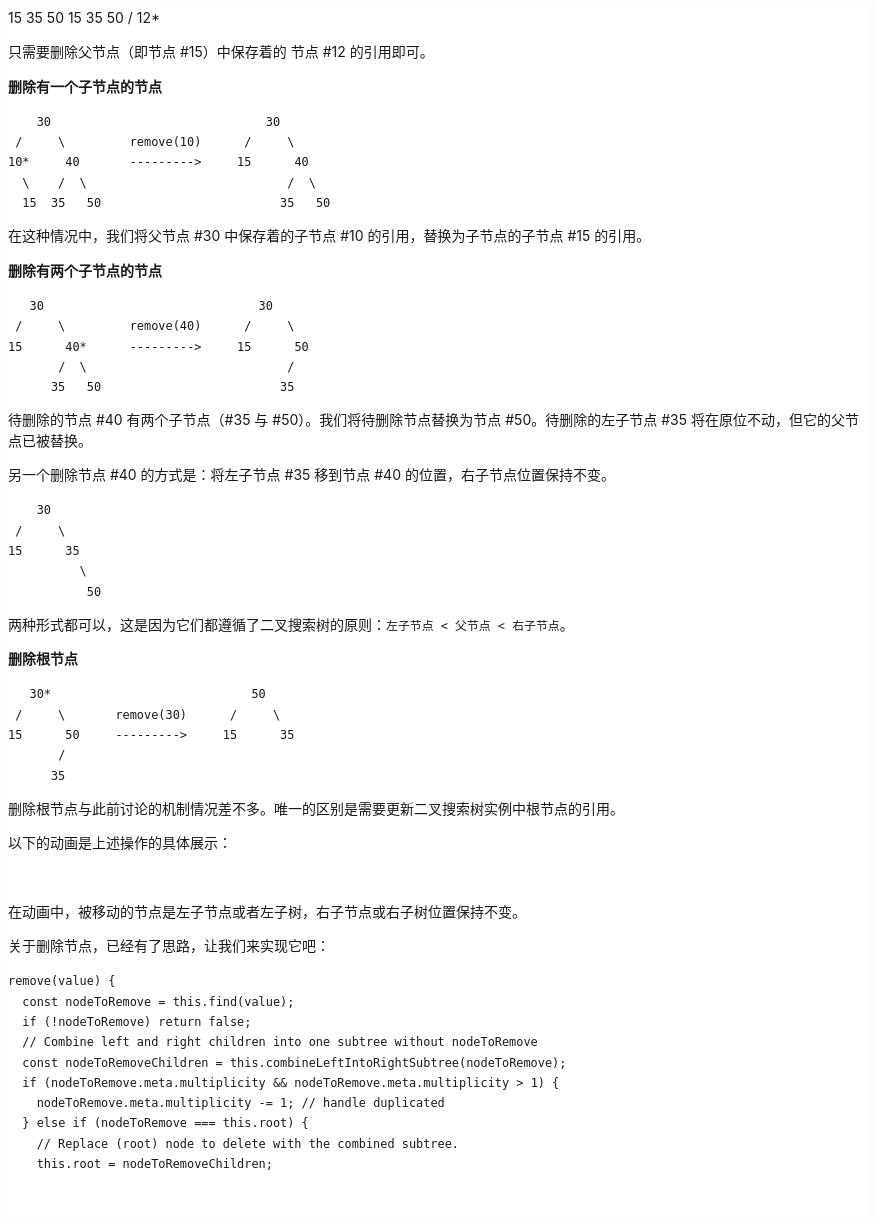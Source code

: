   <span class="hljs-number">15</span>  <span class="hljs-number">35</span>   <span class="hljs-number">50</span>                    <span class="hljs-number">15</span>  <span class="hljs-number">35</span>   <span class="hljs-number">50</span>
  /
<span class="hljs-number">12</span>*
</code></pre><p>只需要删除父节点（即节点 #15）中保存着的 节点 #12 的引用即可。</p>
<p><strong>删除有一个子节点的节点</strong></p>
<pre><code class="hljs lsl">    <span class="hljs-number">30</span>                              <span class="hljs-number">30</span>
 /     \         remove(<span class="hljs-number">10</span>)      /     \
<span class="hljs-number">10</span>*     <span class="hljs-number">40</span>       ---------&gt;     <span class="hljs-number">15</span>      <span class="hljs-number">40</span>
  \    /  \                            /  \
  <span class="hljs-number">15</span>  <span class="hljs-number">35</span>   <span class="hljs-number">50</span>                         <span class="hljs-number">35</span>   <span class="hljs-number">50</span>
</code></pre><p>在这种情况中，我们将父节点 #30 中保存着的子节点 #10 的引用，替换为子节点的子节点 #15 的引用。</p>
<p><strong>删除有两个子节点的节点</strong></p>
<pre><code class="hljs lsl">   <span class="hljs-number">30</span>                              <span class="hljs-number">30</span>
 /     \         remove(<span class="hljs-number">40</span>)      /     \
<span class="hljs-number">15</span>      <span class="hljs-number">40</span>*      ---------&gt;     <span class="hljs-number">15</span>      <span class="hljs-number">50</span>
       /  \                            /
      <span class="hljs-number">35</span>   <span class="hljs-number">50</span>                         <span class="hljs-number">35</span>
</code></pre><p>待删除的节点 #40 有两个子节点（#35 与 #50）。我们将待删除节点替换为节点 #50。待删除的左子节点 #35 将在原位不动，但它的父节点已被替换。</p>
<p>另一个删除节点 #40 的方式是：将左子节点 #35 移到节点 #40 的位置，右子节点位置保持不变。</p>
<pre><code class="hljs lsl">    <span class="hljs-number">30</span>
 /     \
<span class="hljs-number">15</span>      <span class="hljs-number">35</span>
          \
           <span class="hljs-number">50</span>
</code></pre><p>两种形式都可以，这是因为它们都遵循了二叉搜索树的原则：<code>左子节点 &lt; 父节点 &lt; 右子节点</code>。</p>
<p><strong>删除根节点</strong></p>
<pre><code class="hljs lsl">   <span class="hljs-number">30</span>*                            <span class="hljs-number">50</span>
 /     \       remove(<span class="hljs-number">30</span>)      /     \
<span class="hljs-number">15</span>      <span class="hljs-number">50</span>     ---------&gt;     <span class="hljs-number">15</span>      <span class="hljs-number">35</span>
       /
      <span class="hljs-number">35</span>
</code></pre><p>删除根节点与此前讨论的机制情况差不多。唯一的区别是需要更新二叉搜索树实例中根节点的引用。</p>
<p>以下的动画是上述操作的具体展示：</p>
<p><img src="https://p0.ssl.qhimg.com/t01ae013251439d3f4b.gif" alt="" title="Removing a node with 0, 1, 2 children from a binary search tree"></p>
<p>在动画中，被移动的节点是左子节点或者左子树，右子节点或右子树位置保持不变。</p>
<p>关于删除节点，已经有了思路，让我们来实现它吧：</p>
<pre><code class="hljs kotlin">remove(value) {
  const nodeToRemove = <span class="hljs-keyword">this</span>.find(value);
  <span class="hljs-keyword">if</span> (!nodeToRemove) <span class="hljs-keyword">return</span> <span class="hljs-literal">false</span>;
  <span class="hljs-comment">// Combine left and right children into one subtree without nodeToRemove</span>
  const nodeToRemoveChildren = <span class="hljs-keyword">this</span>.combineLeftIntoRightSubtree(nodeToRemove);
  <span class="hljs-keyword">if</span> (nodeToRemove.meta.multiplicity &amp;&amp; nodeToRemove.meta.multiplicity &gt; <span class="hljs-number">1</span>) {
    nodeToRemove.meta.multiplicity -= <span class="hljs-number">1</span>; <span class="hljs-comment">// handle duplicated</span>
  } <span class="hljs-keyword">else</span> <span class="hljs-keyword">if</span> (nodeToRemove === <span class="hljs-keyword">this</span>.root) {
    <span class="hljs-comment">// Replace (root) node to delete with the combined subtree.</span>
    <span class="hljs-keyword">this</span>.root = nodeToRemoveChildren;